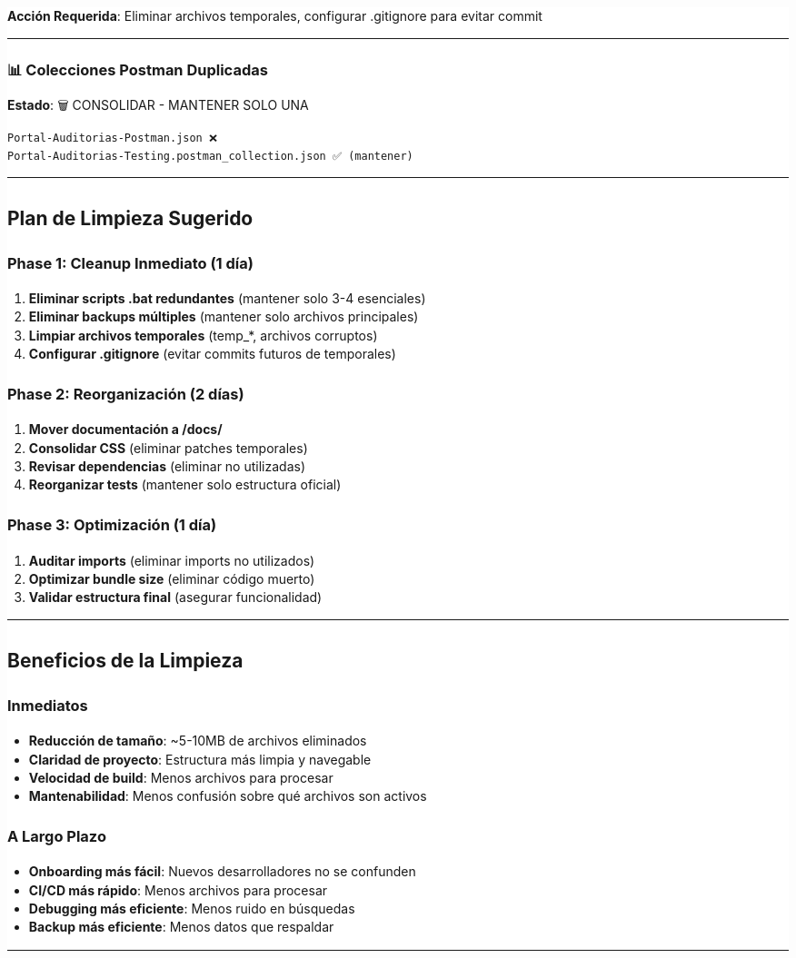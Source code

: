 **Acción Requerida**: Eliminar archivos temporales, configurar .gitignore para evitar commit

---

### 📊 Colecciones Postman Duplicadas
**Estado**: 🗑️ CONSOLIDAR - MANTENER SOLO UNA

```
Portal-Auditorias-Postman.json ❌
Portal-Auditorias-Testing.postman_collection.json ✅ (mantener)
```

---

## Plan de Limpieza Sugerido

### Phase 1: Cleanup Inmediato (1 día)
1. **Eliminar scripts .bat redundantes** (mantener solo 3-4 esenciales)
2. **Eliminar backups múltiples** (mantener solo archivos principales)
3. **Limpiar archivos temporales** (temp_*, archivos corruptos)
4. **Configurar .gitignore** (evitar commits futuros de temporales)

### Phase 2: Reorganización (2 días)
1. **Mover documentación a /docs/**
2. **Consolidar CSS** (eliminar patches temporales)
3. **Revisar dependencias** (eliminar no utilizadas)
4. **Reorganizar tests** (mantener solo estructura oficial)

### Phase 3: Optimización (1 día)
1. **Auditar imports** (eliminar imports no utilizados)
2. **Optimizar bundle size** (eliminar código muerto)
3. **Validar estructura final** (asegurar funcionalidad)

---

## Beneficios de la Limpieza

### Inmediatos
- **Reducción de tamaño**: ~5-10MB de archivos eliminados
- **Claridad de proyecto**: Estructura más limpia y navegable
- **Velocidad de build**: Menos archivos para procesar
- **Mantenabilidad**: Menos confusión sobre qué archivos son activos

### A Largo Plazo
- **Onboarding más fácil**: Nuevos desarrolladores no se confunden
- **CI/CD más rápido**: Menos archivos para procesar
- **Debugging más eficiente**: Menos ruido en búsquedas
- **Backup más eficiente**: Menos datos que respaldar

---
